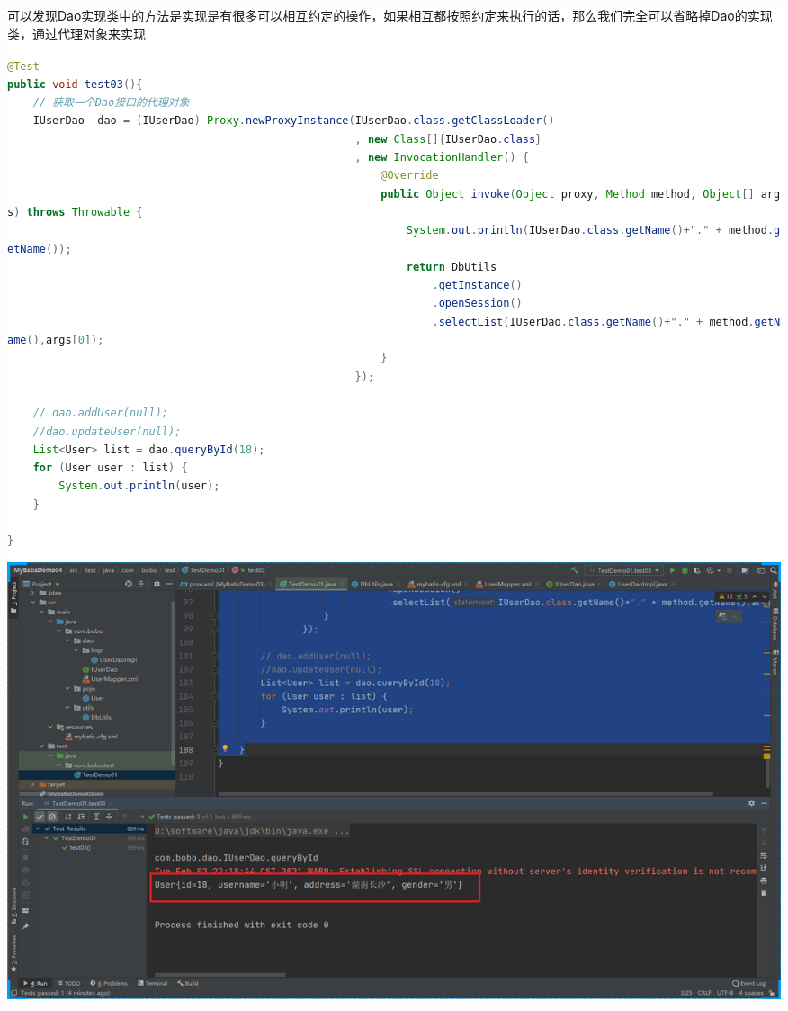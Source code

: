 可以发现Dao实现类中的方法是实现是有很多可以相互约定的操作，如果相互都按照约定来执行的话，那么我们完全可以省略掉Dao的实现类，通过代理对象来实现

```java
@Test
public void test03(){
    // 获取一个Dao接口的代理对象
    IUserDao  dao = (IUserDao) Proxy.newProxyInstance(IUserDao.class.getClassLoader()
                                                      , new Class[]{IUserDao.class}
                                                      , new InvocationHandler() {
                                                          @Override
                                                          public Object invoke(Object proxy, Method method, Object[] args) throws Throwable {
                                                              System.out.println(IUserDao.class.getName()+"." + method.getName());
                                                              return DbUtils
                                                                  .getInstance()
                                                                  .openSession()
                                                                  .selectList(IUserDao.class.getName()+"." + method.getName(),args[0]);
                                                          }
                                                      });

    // dao.addUser(null);
    //dao.updateUser(null);
    List<User> list = dao.queryById(18);
    for (User user : list) {
        System.out.println(user);
    }

}
```



![image-20210202222256193](img\image-20210202222256193.png)
